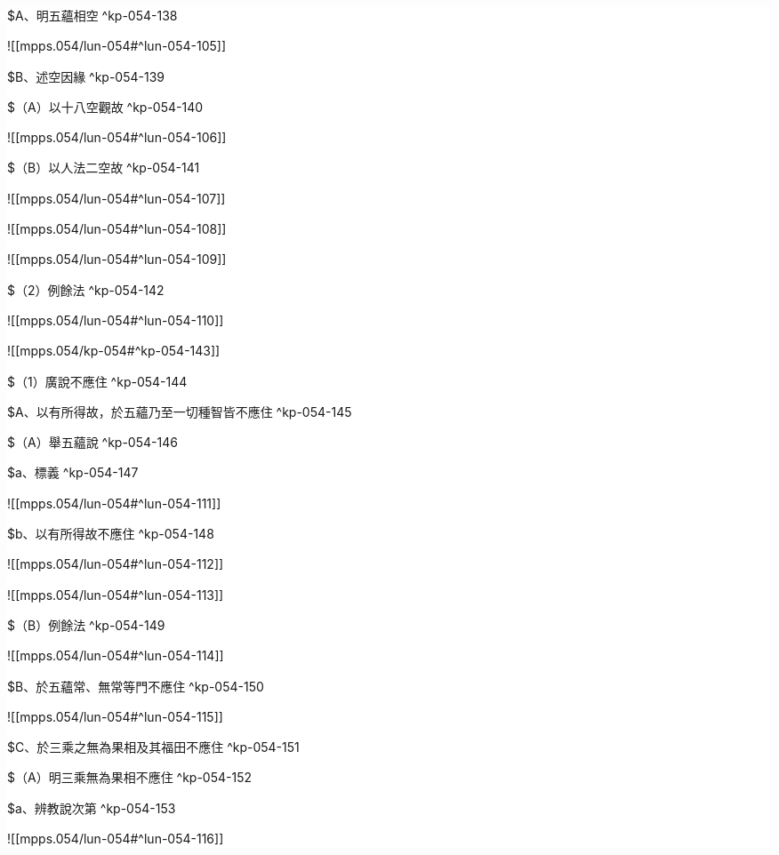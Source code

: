  $A、明五蘊相空 ^kp-054-138

![[mpps.054/lun-054#^lun-054-105]]

 $B、述空因緣 ^kp-054-139

 $（A）以十八空觀故 ^kp-054-140

![[mpps.054/lun-054#^lun-054-106]]

 $（B）以人法二空故 ^kp-054-141

![[mpps.054/lun-054#^lun-054-107]]

![[mpps.054/lun-054#^lun-054-108]]

![[mpps.054/lun-054#^lun-054-109]]

 $（2）例餘法 ^kp-054-142

![[mpps.054/lun-054#^lun-054-110]]

![[mpps.054/kp-054#^kp-054-143]]

 $（1）廣說不應住 ^kp-054-144

 $A、以有所得故，於五蘊乃至一切種智皆不應住 ^kp-054-145

 $（A）舉五蘊說 ^kp-054-146

 $a、標義 ^kp-054-147

![[mpps.054/lun-054#^lun-054-111]]

 $b、以有所得故不應住 ^kp-054-148

![[mpps.054/lun-054#^lun-054-112]]

![[mpps.054/lun-054#^lun-054-113]]

 $（B）例餘法 ^kp-054-149

![[mpps.054/lun-054#^lun-054-114]]

 $B、於五蘊常、無常等門不應住 ^kp-054-150

![[mpps.054/lun-054#^lun-054-115]]

 $C、於三乘之無為果相及其福田不應住 ^kp-054-151

 $（A）明三乘無為果相不應住 ^kp-054-152

 $a、辨教說次第 ^kp-054-153

![[mpps.054/lun-054#^lun-054-116]]
